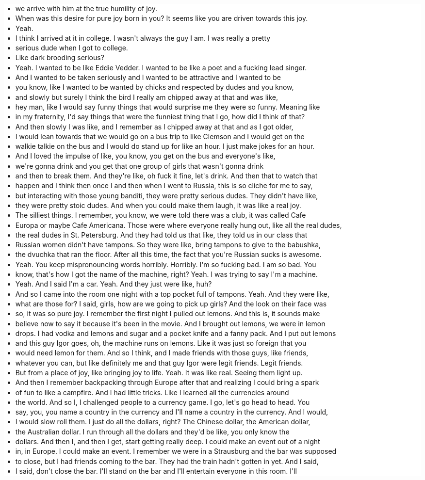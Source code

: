 *  we arrive with him at the true humility of joy.
*  When was this desire for pure joy born in you? It seems like you are driven towards this joy.
*  Yeah.
*  I think I arrived at it in college. I wasn't always the guy I am. I was really a pretty
*  serious dude when I got to college.
*  Like dark brooding serious?
*  Yeah. I wanted to be like Eddie Vedder. I wanted to be like a poet and a fucking lead singer.
*  And I wanted to be taken seriously and I wanted to be attractive and I wanted to be
*  you know, like I wanted to be wanted by chicks and respected by dudes and you know,
*  and slowly but surely I think the bird I really am chipped away at that and was like,
*  hey man, like I would say funny things that would surprise me they were so funny. Meaning like
*  in my fraternity, I'd say things that were the funniest thing that I go, how did I think of that?
*  And then slowly I was like, and I remember as I chipped away at that and as I got older,
*  I would lean towards that we would go on a bus trip to like Clemson and I would get on the
*  walkie talkie on the bus and I would do stand up for like an hour. I just make jokes for an hour.
*  And I loved the impulse of like, you know, you get on the bus and everyone's like,
*  we're gonna drink and you get that one group of girls that wasn't gonna drink
*  and then to break them. And they're like, oh fuck it fine, let's drink. And then that to watch that
*  happen and I think then once I and then when I went to Russia, this is so cliche for me to say,
*  but interacting with those young banditi, they were pretty serious dudes. They didn't have like,
*  they were pretty stoic dudes. And when you could make them laugh, it was like a real joy.
*  The silliest things. I remember, you know, we were told there was a club, it was called Cafe
*  Europa or maybe Cafe Americana. Those were where everyone really hung out, like all the real dudes,
*  the real dudes in St. Petersburg. And they had told us that like, they told us in our class that
*  Russian women didn't have tampons. So they were like, bring tampons to give to the babushka,
*  the dvuchka that ran the floor. After all this time, the fact that you're Russian sucks is awesome.
*  Yeah. You keep mispronouncing words horribly. Horribly. I'm so fucking bad. I am so bad. You
*  know, that's how I got the name of the machine, right? Yeah. I was trying to say I'm a machine.
*  Yeah. And I said I'm a car. Yeah. And they just were like, huh?
*  And so I came into the room one night with a top pocket full of tampons. Yeah. And they were like,
*  what are those for? I said, girls, how are we going to pick up girls? And the look on their face was
*  so, it was so pure joy. I remember the first night I pulled out lemons. And this is, it sounds make
*  believe now to say it because it's been in the movie. And I brought out lemons, we were in lemon
*  drops. I had vodka and lemons and sugar and a pocket knife and a fanny pack. And I put out lemons
*  and this guy Igor goes, oh, the machine runs on lemons. Like it was just so foreign that you
*  would need lemon for them. And so I think, and I made friends with those guys, like friends,
*  whatever you can, but like definitely me and that guy Igor were legit friends. Legit friends.
*  But from a place of joy, like bringing joy to life. Yeah. It was like real. Seeing them light up.
*  And then I remember backpacking through Europe after that and realizing I could bring a spark
*  of fun to like a campfire. And I had little tricks. Like I learned all the currencies around
*  the world. And so I, I challenged people to a currency game. I go, let's go head to head. You
*  say, you, you name a country in the currency and I'll name a country in the currency. And I would,
*  I would slow roll them. I just do all the dollars, right? The Chinese dollar, the American dollar,
*  the Australian dollar. I run through all the dollars and they'd be like, you only know the
*  dollars. And then I, and then I get, start getting really deep. I could make an event out of a night
*  in, in Europe. I could make an event. I remember we were in a Strausburg and the bar was supposed
*  to close, but I had friends coming to the bar. They had the train hadn't gotten in yet. And I said,
*  I said, don't close the bar. I'll stand on the bar and I'll entertain everyone in this room. I'll
